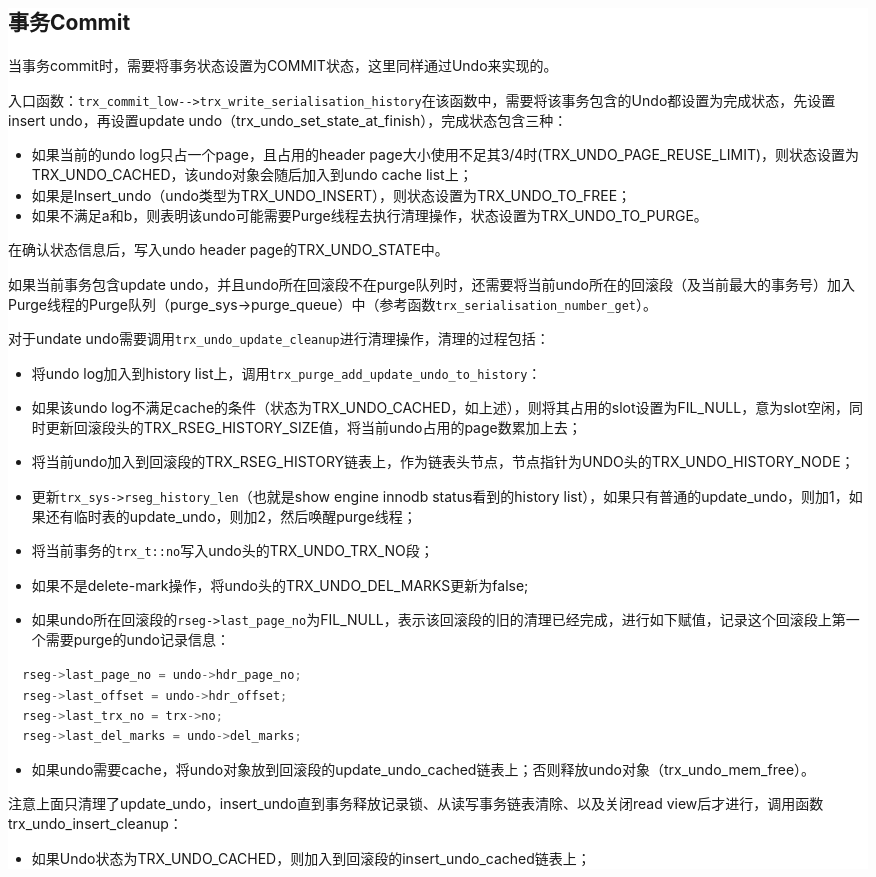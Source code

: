 ## 事务Commit


当事务commit时，需要将事务状态设置为COMMIT状态，这里同样通过Undo来实现的。  


入口函数：`trx_commit_low-->trx_write_serialisation_history`在该函数中，需要将该事务包含的Undo都设置为完成状态，先设置insert undo，再设置update undo（trx_undo_set_state_at_finish），完成状态包含三种：  


* 如果当前的undo log只占一个page，且占用的header page大小使用不足其3/4时(TRX_UNDO_PAGE_REUSE_LIMIT)，则状态设置为TRX_UNDO_CACHED，该undo对象会随后加入到undo cache list上；
* 如果是Insert_undo（undo类型为TRX_UNDO_INSERT），则状态设置为TRX_UNDO_TO_FREE；
* 如果不满足a和b，则表明该undo可能需要Purge线程去执行清理操作，状态设置为TRX_UNDO_TO_PURGE。



在确认状态信息后，写入undo header page的TRX_UNDO_STATE中。  


如果当前事务包含update undo，并且undo所在回滚段不在purge队列时，还需要将当前undo所在的回滚段（及当前最大的事务号）加入Purge线程的Purge队列（purge_sys->purge_queue）中（参考函数`trx_serialisation_number_get`）。  


对于undate undo需要调用`trx_undo_update_cleanup`进行清理操作，清理的过程包括：  


* 将undo log加入到history list上，调用`trx_purge_add_update_undo_to_history`：  


* 如果该undo log不满足cache的条件（状态为TRX_UNDO_CACHED，如上述），则将其占用的slot设置为FIL_NULL，意为slot空闲，同时更新回滚段头的TRX_RSEG_HISTORY_SIZE值，将当前undo占用的page数累加上去；  

      
* 将当前undo加入到回滚段的TRX_RSEG_HISTORY链表上，作为链表头节点，节点指针为UNDO头的TRX_UNDO_HISTORY_NODE；  

      
* 更新`trx_sys->rseg_history_len`（也就是show engine innodb status看到的history list），如果只有普通的update_undo，则加1，如果还有临时表的update_undo，则加2，然后唤醒purge线程；  

      
* 将当前事务的`trx_t::no`写入undo头的TRX_UNDO_TRX_NO段；  

      
* 如果不是delete-mark操作，将undo头的TRX_UNDO_DEL_MARKS更新为false;  

      
* 如果undo所在回滚段的`rseg->last_page_no`为FIL_NULL，表示该回滚段的旧的清理已经完成，进行如下赋值，记录这个回滚段上第一个需要purge的undo记录信息：  

```cpp
  rseg->last_page_no = undo->hdr_page_no;
  rseg->last_offset = undo->hdr_offset;
  rseg->last_trx_no = trx->no;
  rseg->last_del_marks = undo->del_marks;

```


  
* 如果undo需要cache，将undo对象放到回滚段的update_undo_cached链表上；否则释放undo对象（trx_undo_mem_free）。  



注意上面只清理了update_undo，insert_undo直到事务释放记录锁、从读写事务链表清除、以及关闭read view后才进行，调用函数trx_undo_insert_cleanup：  


* 如果Undo状态为TRX_UNDO_CACHED，则加入到回滚段的insert_undo_cached链表上；  
